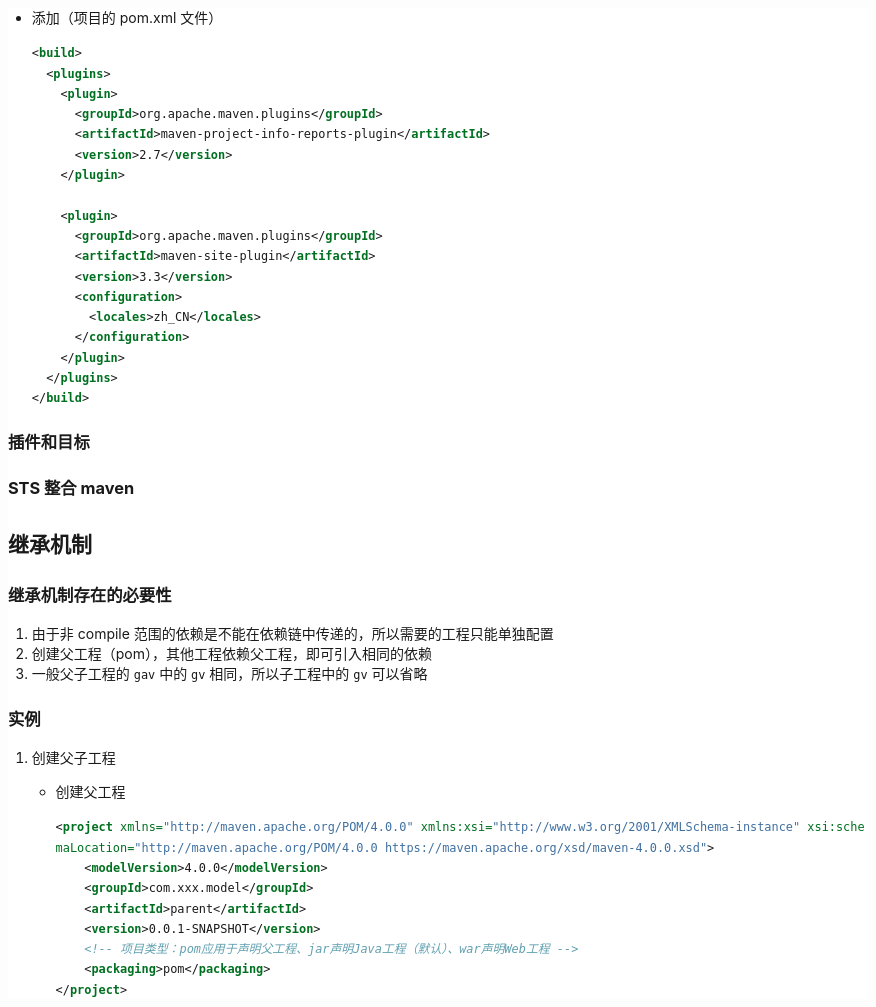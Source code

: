    - 添加（项目的 pom.xml 文件）

     ```xml
     <build>
       <plugins>
         <plugin>
           <groupId>org.apache.maven.plugins</groupId>
           <artifactId>maven-project-info-reports-plugin</artifactId>
           <version>2.7</version>
         </plugin>
     
         <plugin>
           <groupId>org.apache.maven.plugins</groupId>
           <artifactId>maven-site-plugin</artifactId>
           <version>3.3</version>
           <configuration>
             <locales>zh_CN</locales>
           </configuration>
         </plugin>
       </plugins>
     </build>
     ```


### 插件和目标

### STS 整合 maven

## 继承机制

### 继承机制存在的必要性

1. 由于非 compile 范围的依赖是不能在依赖链中传递的，所以需要的工程只能单独配置
2. 创建父工程（pom），其他工程依赖父工程，即可引入相同的依赖
3. 一般父子工程的 `gav` 中的 `gv` 相同，所以子工程中的 `gv` 可以省略

### 实例

1. 创建父子工程

   - 创建父工程

     ```xml
     <project xmlns="http://maven.apache.org/POM/4.0.0" xmlns:xsi="http://www.w3.org/2001/XMLSchema-instance" xsi:schemaLocation="http://maven.apache.org/POM/4.0.0 https://maven.apache.org/xsd/maven-4.0.0.xsd">
         <modelVersion>4.0.0</modelVersion>
         <groupId>com.xxx.model</groupId>
         <artifactId>parent</artifactId>
         <version>0.0.1-SNAPSHOT</version>
         <!-- 项目类型：pom应用于声明父工程、jar声明Java工程（默认）、war声明Web工程 -->
         <packaging>pom</packaging>
     </project>
     ```
